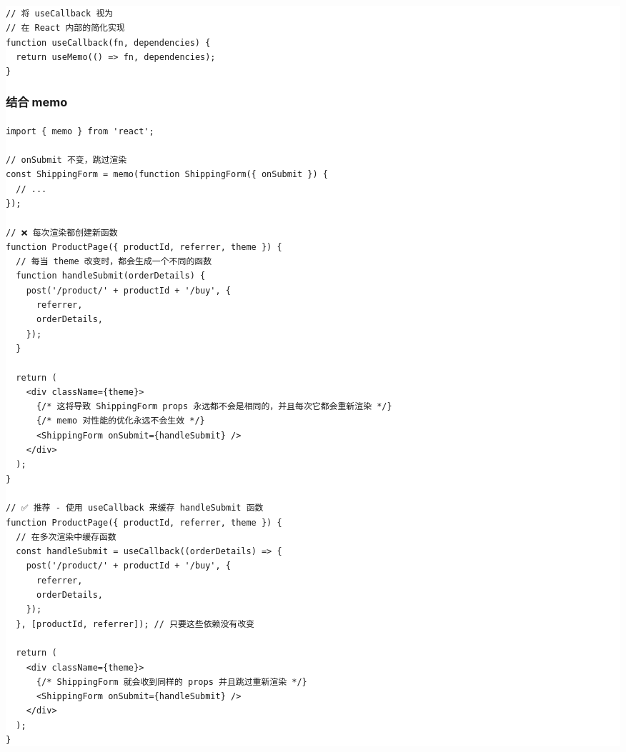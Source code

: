 ```tsx
// 将 useCallback 视为
// 在 React 内部的简化实现
function useCallback(fn, dependencies) {
  return useMemo(() => fn, dependencies);
}
```

### 结合 memo

```tsx
import { memo } from 'react';

// onSubmit 不变，跳过渲染
const ShippingForm = memo(function ShippingForm({ onSubmit }) {
  // ...
});

// ❌ 每次渲染都创建新函数
function ProductPage({ productId, referrer, theme }) {
  // 每当 theme 改变时，都会生成一个不同的函数
  function handleSubmit(orderDetails) {
    post('/product/' + productId + '/buy', {
      referrer,
      orderDetails,
    });
  }
  
  return (
    <div className={theme}>
      {/* 这将导致 ShippingForm props 永远都不会是相同的，并且每次它都会重新渲染 */}
      {/* memo 对性能的优化永远不会生效 */}
      <ShippingForm onSubmit={handleSubmit} />
    </div>
  );
}

// ✅ 推荐 - 使用 useCallback 来缓存 handleSubmit 函数
function ProductPage({ productId, referrer, theme }) {
  // 在多次渲染中缓存函数
  const handleSubmit = useCallback((orderDetails) => {
    post('/product/' + productId + '/buy', {
      referrer,
      orderDetails,
    });
  }, [productId, referrer]); // 只要这些依赖没有改变

  return (
    <div className={theme}>
      {/* ShippingForm 就会收到同样的 props 并且跳过重新渲染 */}
      <ShippingForm onSubmit={handleSubmit} />
    </div>
  );
}
```
